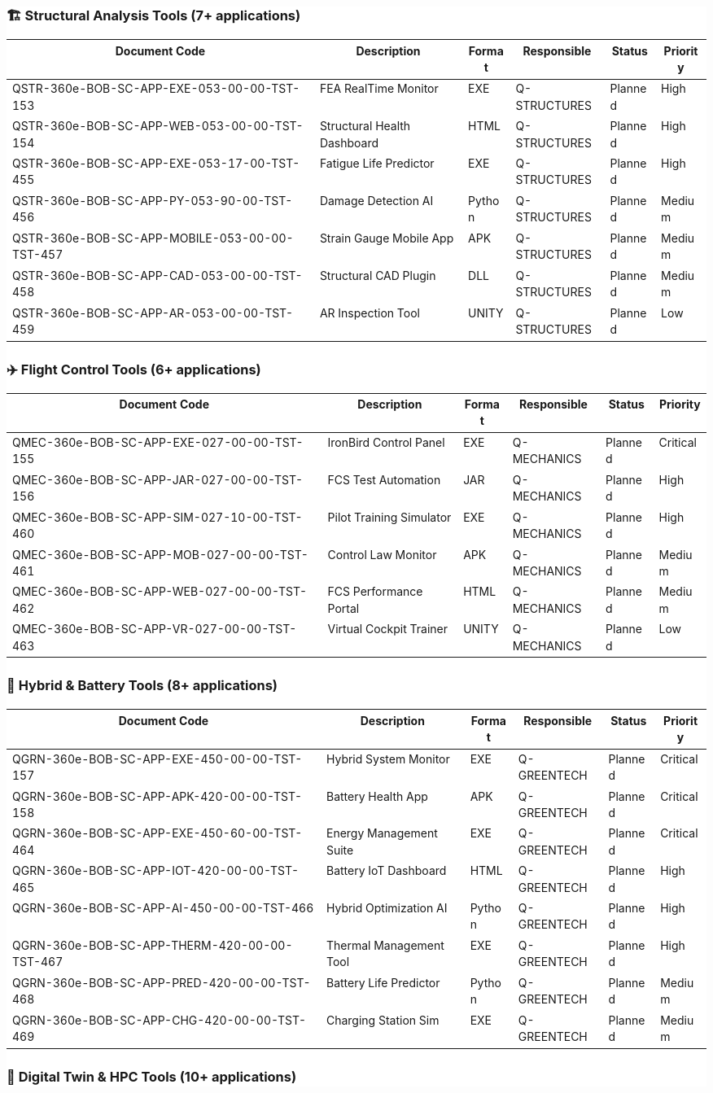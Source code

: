 ### 🏗 **Structural Analysis Tools** (7+ applications)

| Document Code | Description | Format | Responsible | Status | Priority |
|---------------|-------------|---------|-------------|--------|----------|
| QSTR-360e-BOB-SC-APP-EXE-053-00-00-TST-153 | FEA RealTime Monitor | EXE | Q-STRUCTURES | Planned | High |
| QSTR-360e-BOB-SC-APP-WEB-053-00-00-TST-154 | Structural Health Dashboard | HTML | Q-STRUCTURES | Planned | High |
| QSTR-360e-BOB-SC-APP-EXE-053-17-00-TST-455 | Fatigue Life Predictor | EXE | Q-STRUCTURES | Planned | High |
| QSTR-360e-BOB-SC-APP-PY-053-90-00-TST-456 | Damage Detection AI | Python | Q-STRUCTURES | Planned | Medium |
| QSTR-360e-BOB-SC-APP-MOBILE-053-00-00-TST-457 | Strain Gauge Mobile App | APK | Q-STRUCTURES | Planned | Medium |
| QSTR-360e-BOB-SC-APP-CAD-053-00-00-TST-458 | Structural CAD Plugin | DLL | Q-STRUCTURES | Planned | Medium |
| QSTR-360e-BOB-SC-APP-AR-053-00-00-TST-459 | AR Inspection Tool | UNITY | Q-STRUCTURES | Planned | Low |

### ✈️ **Flight Control Tools** (6+ applications)

| Document Code | Description | Format | Responsible | Status | Priority |
|---------------|-------------|---------|-------------|--------|----------|
| QMEC-360e-BOB-SC-APP-EXE-027-00-00-TST-155 | IronBird Control Panel | EXE | Q-MECHANICS | Planned | Critical |
| QMEC-360e-BOB-SC-APP-JAR-027-00-00-TST-156 | FCS Test Automation | JAR | Q-MECHANICS | Planned | High |
| QMEC-360e-BOB-SC-APP-SIM-027-10-00-TST-460 | Pilot Training Simulator | EXE | Q-MECHANICS | Planned | High |
| QMEC-360e-BOB-SC-APP-MOB-027-00-00-TST-461 | Control Law Monitor | APK | Q-MECHANICS | Planned | Medium |
| QMEC-360e-BOB-SC-APP-WEB-027-00-00-TST-462 | FCS Performance Portal | HTML | Q-MECHANICS | Planned | Medium |
| QMEC-360e-BOB-SC-APP-VR-027-00-00-TST-463 | Virtual Cockpit Trainer | UNITY | Q-MECHANICS | Planned | Low |

### 🔋 **Hybrid & Battery Tools** (8+ applications)

| Document Code | Description | Format | Responsible | Status | Priority |
|---------------|-------------|---------|-------------|--------|----------|
| QGRN-360e-BOB-SC-APP-EXE-450-00-00-TST-157 | Hybrid System Monitor | EXE | Q-GREENTECH | Planned | Critical |
| QGRN-360e-BOB-SC-APP-APK-420-00-00-TST-158 | Battery Health App | APK | Q-GREENTECH | Planned | Critical |
| QGRN-360e-BOB-SC-APP-EXE-450-60-00-TST-464 | Energy Management Suite | EXE | Q-GREENTECH | Planned | Critical |
| QGRN-360e-BOB-SC-APP-IOT-420-00-00-TST-465 | Battery IoT Dashboard | HTML | Q-GREENTECH | Planned | High |
| QGRN-360e-BOB-SC-APP-AI-450-00-00-TST-466 | Hybrid Optimization AI | Python | Q-GREENTECH | Planned | High |
| QGRN-360e-BOB-SC-APP-THERM-420-00-00-TST-467 | Thermal Management Tool | EXE | Q-GREENTECH | Planned | High |
| QGRN-360e-BOB-SC-APP-PRED-420-00-00-TST-468 | Battery Life Predictor | Python | Q-GREENTECH | Planned | Medium |
| QGRN-360e-BOB-SC-APP-CHG-420-00-00-TST-469 | Charging Station Sim | EXE | Q-GREENTECH | Planned | Medium |

### 🧠 **Digital Twin & HPC Tools** (10+ applications)
